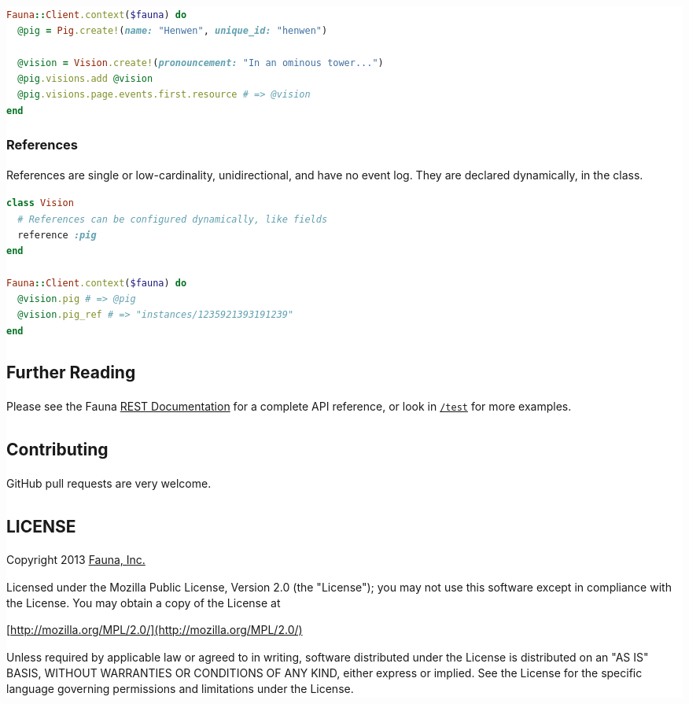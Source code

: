```ruby
Fauna::Client.context($fauna) do
  @pig = Pig.create!(name: "Henwen", unique_id: "henwen")

  @vision = Vision.create!(pronouncement: "In an ominous tower...")
  @pig.visions.add @vision
  @pig.visions.page.events.first.resource # => @vision
end
```

### References

References are single or low-cardinality, unidirectional, and have no
event log. They are declared dynamically, in the class.

```ruby
class Vision
  # References can be configured dynamically, like fields
  reference :pig
end

Fauna::Client.context($fauna) do
  @vision.pig # => @pig
  @vision.pig_ref # => "instances/1235921393191239"
end
```

## Further Reading

Please see the Fauna [REST Documentation](https://fauna.org/API) for a
complete API reference, or look in
[`/test`](https://github.com/fauna/fauna-ruby/tree/master/test) for
more examples.

## Contributing

GitHub pull requests are very welcome.

## LICENSE

Copyright 2013 [Fauna, Inc.](https://fauna.org/)

Licensed under the Mozilla Public License, Version 2.0 (the
"License"); you may not use this software except in compliance with
the License. You may obtain a copy of the License at

[http://mozilla.org/MPL/2.0/](http://mozilla.org/MPL/2.0/)

Unless required by applicable law or agreed to in writing, software
distributed under the License is distributed on an "AS IS" BASIS,
WITHOUT WARRANTIES OR CONDITIONS OF ANY KIND, either express or
implied. See the License for the specific language governing
permissions and limitations under the License.
